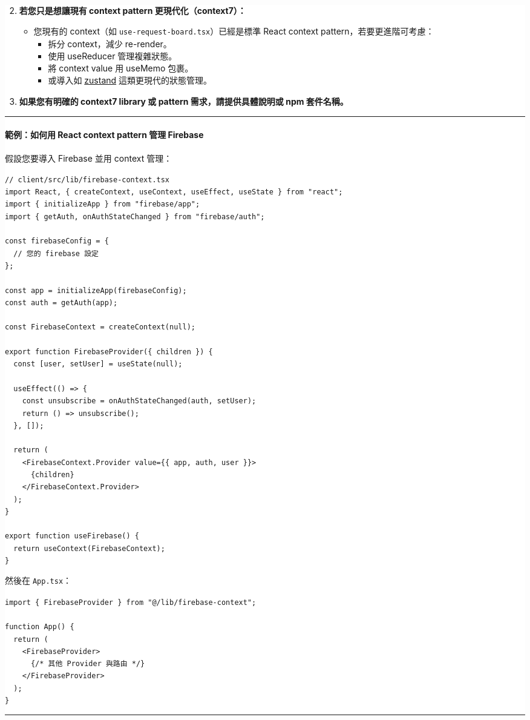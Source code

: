 2. **若您只是想讓現有 context pattern 更現代化（context7）：**
   - 您現有的 context（如 `use-request-board.tsx`）已經是標準 React context pattern，若要更進階可考慮：
     - 拆分 context，減少 re-render。
     - 使用 useReducer 管理複雜狀態。
     - 將 context value 用 useMemo 包裹。
     - 或導入如 [zustand](https://github.com/pmndrs/zustand) 這類更現代的狀態管理。

3. **如果您有明確的 context7 library 或 pattern 需求，請提供具體說明或 npm 套件名稱。**

---

#### 範例：如何用 React context pattern 管理 Firebase

假設您要導入 Firebase 並用 context 管理：

```tsx
// client/src/lib/firebase-context.tsx
import React, { createContext, useContext, useEffect, useState } from "react";
import { initializeApp } from "firebase/app";
import { getAuth, onAuthStateChanged } from "firebase/auth";

const firebaseConfig = {
  // 您的 firebase 設定
};

const app = initializeApp(firebaseConfig);
const auth = getAuth(app);

const FirebaseContext = createContext(null);

export function FirebaseProvider({ children }) {
  const [user, setUser] = useState(null);

  useEffect(() => {
    const unsubscribe = onAuthStateChanged(auth, setUser);
    return () => unsubscribe();
  }, []);

  return (
    <FirebaseContext.Provider value={{ app, auth, user }}>
      {children}
    </FirebaseContext.Provider>
  );
}

export function useFirebase() {
  return useContext(FirebaseContext);
}
```

然後在 `App.tsx`：

```tsx
import { FirebaseProvider } from "@/lib/firebase-context";

function App() {
  return (
    <FirebaseProvider>
      {/* 其他 Provider 與路由 */}
    </FirebaseProvider>
  );
}
```

---